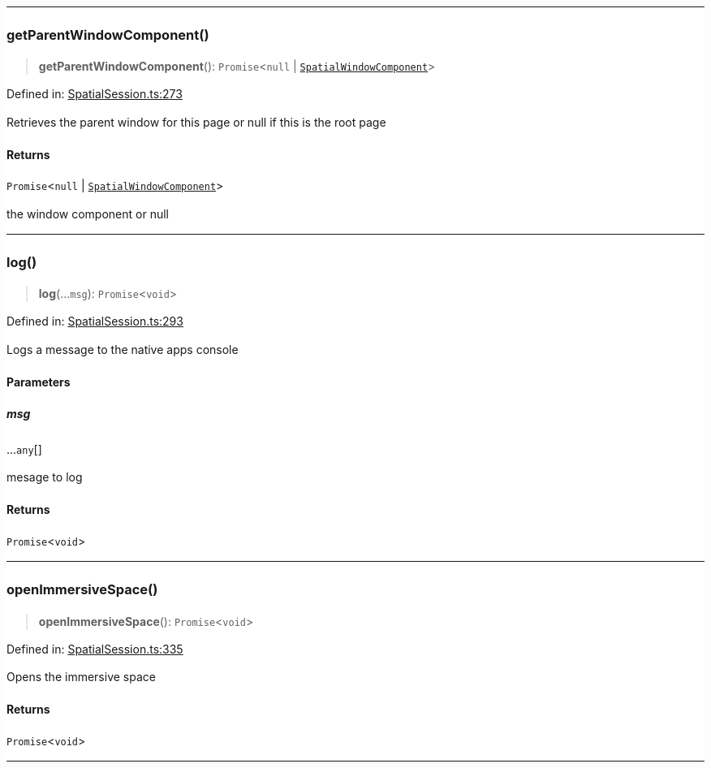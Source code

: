 ***

### getParentWindowComponent()

> **getParentWindowComponent**(): `Promise`\<`null` \| [`SpatialWindowComponent`](SpatialWindowComponent.md)\>

Defined in: [SpatialSession.ts:273](https://github.com/webspatial/webspatial-sdk/blob/4b99b8c118df67a102dd2d333c40fa2b5e426143/core/src/core/SpatialSession.ts#L273)

Retrieves the parent window for this page or null if this is the root page

#### Returns

`Promise`\<`null` \| [`SpatialWindowComponent`](SpatialWindowComponent.md)\>

the window component or null

***

### log()

> **log**(...`msg`): `Promise`\<`void`\>

Defined in: [SpatialSession.ts:293](https://github.com/webspatial/webspatial-sdk/blob/4b99b8c118df67a102dd2d333c40fa2b5e426143/core/src/core/SpatialSession.ts#L293)

Logs a message to the native apps console

#### Parameters

##### msg

...`any`[]

mesage to log

#### Returns

`Promise`\<`void`\>

***

### openImmersiveSpace()

> **openImmersiveSpace**(): `Promise`\<`void`\>

Defined in: [SpatialSession.ts:335](https://github.com/webspatial/webspatial-sdk/blob/4b99b8c118df67a102dd2d333c40fa2b5e426143/core/src/core/SpatialSession.ts#L335)

Opens the immersive space

#### Returns

`Promise`\<`void`\>

***
